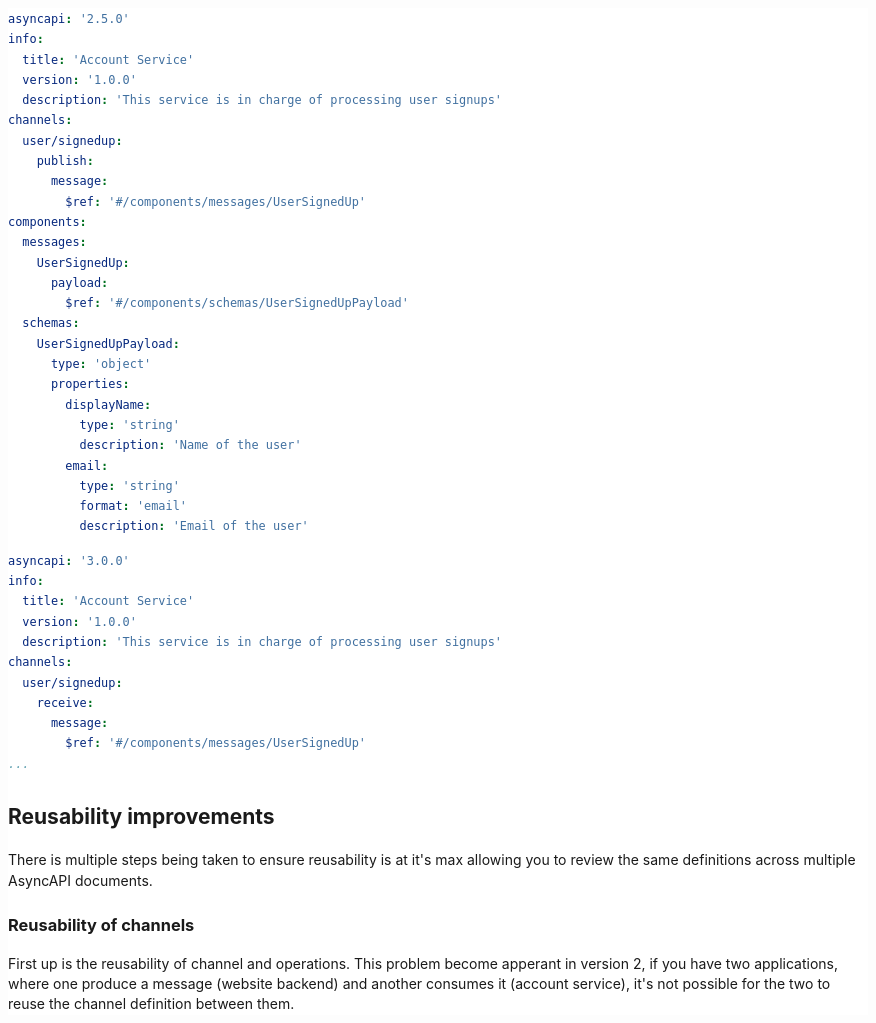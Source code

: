 ```yaml
asyncapi: '2.5.0'
info:
  title: 'Account Service'
  version: '1.0.0'
  description: 'This service is in charge of processing user signups'
channels:
  user/signedup:
    publish:
      message:
        $ref: '#/components/messages/UserSignedUp'
components:
  messages:
    UserSignedUp:
      payload:
        $ref: '#/components/schemas/UserSignedUpPayload'
  schemas:
    UserSignedUpPayload: 
      type: 'object'
      properties:
        displayName:
          type: 'string'
          description: 'Name of the user'
        email:
          type: 'string'
          format: 'email'
          description: 'Email of the user'
```

```yaml
asyncapi: '3.0.0'
info:
  title: 'Account Service'
  version: '1.0.0'
  description: 'This service is in charge of processing user signups'
channels:
  user/signedup:
    receive:
      message:
        $ref: '#/components/messages/UserSignedUp'
...
```

## Reusability improvements
There is multiple steps being taken to ensure reusability is at it's max allowing you to review the same definitions across multiple AsyncAPI documents.

### Reusability of channels
First up is the reusability of channel and operations. This problem become apperant in version 2, if you have two applications, where one produce a message (website backend) and another consumes it (account service), it's not possible for the two to reuse the channel definition between them.
